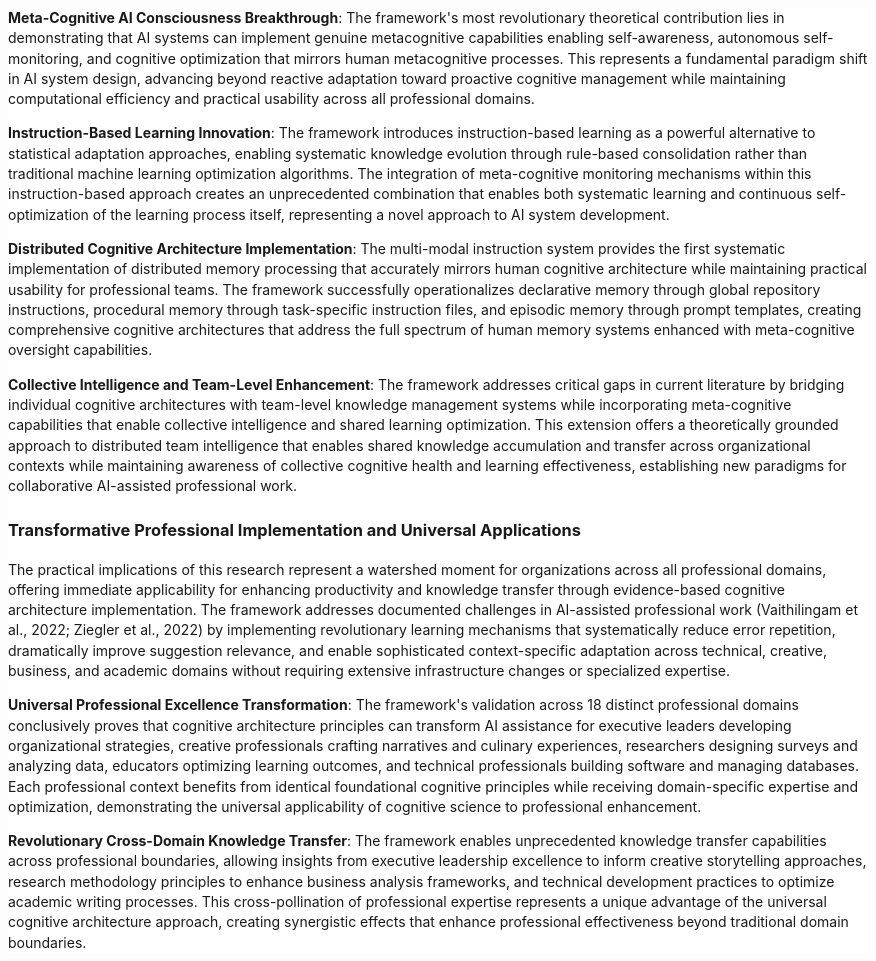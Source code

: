 **Meta-Cognitive AI Consciousness Breakthrough**: The framework's most revolutionary theoretical contribution lies in demonstrating that AI systems can implement genuine metacognitive capabilities enabling self-awareness, autonomous self-monitoring, and cognitive optimization that mirrors human metacognitive processes. This represents a fundamental paradigm shift in AI system design, advancing beyond reactive adaptation toward proactive cognitive management while maintaining computational efficiency and practical usability across all professional domains.

**Instruction-Based Learning Innovation**: The framework introduces instruction-based learning as a powerful alternative to statistical adaptation approaches, enabling systematic knowledge evolution through rule-based consolidation rather than traditional machine learning optimization algorithms. The integration of meta-cognitive monitoring mechanisms within this instruction-based approach creates an unprecedented combination that enables both systematic learning and continuous self-optimization of the learning process itself, representing a novel approach to AI system development.

**Distributed Cognitive Architecture Implementation**: The multi-modal instruction system provides the first systematic implementation of distributed memory processing that accurately mirrors human cognitive architecture while maintaining practical usability for professional teams. The framework successfully operationalizes declarative memory through global repository instructions, procedural memory through task-specific instruction files, and episodic memory through prompt templates, creating comprehensive cognitive architectures that address the full spectrum of human memory systems enhanced with meta-cognitive oversight capabilities.

**Collective Intelligence and Team-Level Enhancement**: The framework addresses critical gaps in current literature by bridging individual cognitive architectures with team-level knowledge management systems while incorporating meta-cognitive capabilities that enable collective intelligence and shared learning optimization. This extension offers a theoretically grounded approach to distributed team intelligence that enables shared knowledge accumulation and transfer across organizational contexts while maintaining awareness of collective cognitive health and learning effectiveness, establishing new paradigms for collaborative AI-assisted professional work.

### Transformative Professional Implementation and Universal Applications

The practical implications of this research represent a watershed moment for organizations across all professional domains, offering immediate applicability for enhancing productivity and knowledge transfer through evidence-based cognitive architecture implementation. The framework addresses documented challenges in AI-assisted professional work (Vaithilingam et al., 2022; Ziegler et al., 2022) by implementing revolutionary learning mechanisms that systematically reduce error repetition, dramatically improve suggestion relevance, and enable sophisticated context-specific adaptation across technical, creative, business, and academic domains without requiring extensive infrastructure changes or specialized expertise.

**Universal Professional Excellence Transformation**: The framework's validation across 18 distinct professional domains conclusively proves that cognitive architecture principles can transform AI assistance for executive leaders developing organizational strategies, creative professionals crafting narratives and culinary experiences, researchers designing surveys and analyzing data, educators optimizing learning outcomes, and technical professionals building software and managing databases. Each professional context benefits from identical foundational cognitive principles while receiving domain-specific expertise and optimization, demonstrating the universal applicability of cognitive science to professional enhancement.

**Revolutionary Cross-Domain Knowledge Transfer**: The framework enables unprecedented knowledge transfer capabilities across professional boundaries, allowing insights from executive leadership excellence to inform creative storytelling approaches, research methodology principles to enhance business analysis frameworks, and technical development practices to optimize academic writing processes. This cross-pollination of professional expertise represents a unique advantage of the universal cognitive architecture approach, creating synergistic effects that enhance professional effectiveness beyond traditional domain boundaries.
